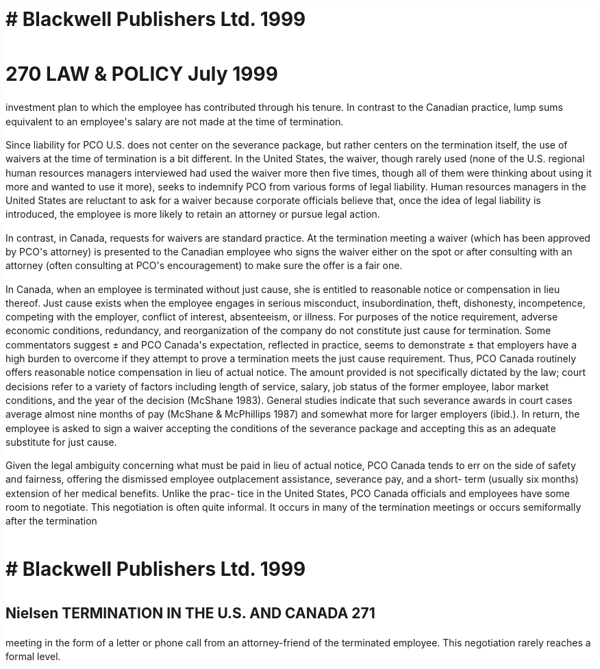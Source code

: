 # # Blackwell Publishers Ltd. 1999

# 270 LAW & POLICY July 1999

investment plan to which the employee has contributed through his tenure. In contrast to the Canadian practice, lump sums equivalent to an employee's salary are not made at the time of termination.

Since liability for PCO U.S. does not center on the severance package, but rather centers on the termination itself, the use of waivers at the time of termination is a bit different. In the United States, the waiver, though rarely used (none of the U.S. regional human resources managers interviewed had used the waiver more then five times, though all of them were thinking about using it more and wanted to use it more), seeks to indemnify PCO from various forms of legal liability. Human resources managers in the United States are reluctant to ask for a waiver because corporate officials believe that, once the idea of legal liability is introduced, the employee is more likely to retain an attorney or pursue legal action.

In contrast, in Canada, requests for waivers are standard practice. At the termination meeting a waiver (which has been approved by PCO's attorney) is presented to the Canadian employee who signs the waiver either on the spot or after consulting with an attorney (often consulting at PCO's encouragement) to make sure the offer is a fair one.

In Canada, when an employee is terminated without just cause, she is entitled to reasonable notice or compensation in lieu thereof. Just cause exists when the employee engages in serious misconduct, insubordination, theft, dishonesty, incompetence, competing with the employer, conflict of interest, absenteeism, or illness. For purposes of the notice requirement, adverse economic conditions, redundancy, and reorganization of the company do not constitute just cause for termination. Some commentators suggest ± and PCO Canada's expectation, reflected in practice, seems to demonstrate ± that employers have a high burden to overcome if they attempt to prove a termination meets the just cause requirement. Thus, PCO Canada routinely offers reasonable notice compensation in lieu of actual notice. The amount provided is not specifically dictated by the law; court decisions refer to a variety of factors including length of service, salary, job status of the former employee, labor market conditions, and the year of the decision (McShane 1983). General studies indicate that such severance awards in court cases average almost nine months of pay (McShane & McPhillips 1987) and somewhat more for larger employers (ibid.). In return, the employee is asked to sign a waiver accepting the conditions of the severance package and accepting this as an adequate substitute for just cause.

Given the legal ambiguity concerning what must be paid in lieu of actual notice, PCO Canada tends to err on the side of safety and fairness, offering the dismissed employee outplacement assistance, severance pay, and a short- term (usually six months) extension of her medical benefits. Unlike the prac- tice in the United States, PCO Canada officials and employees have some room to negotiate. This negotiation is often quite informal. It occurs in many of the termination meetings or occurs semiformally after the termination

# # Blackwell Publishers Ltd. 1999

## Nielsen TERMINATION IN THE U.S. AND CANADA 271

meeting in the form of a letter or phone call from an attorney-friend of the terminated employee. This negotiation rarely reaches a formal level.
